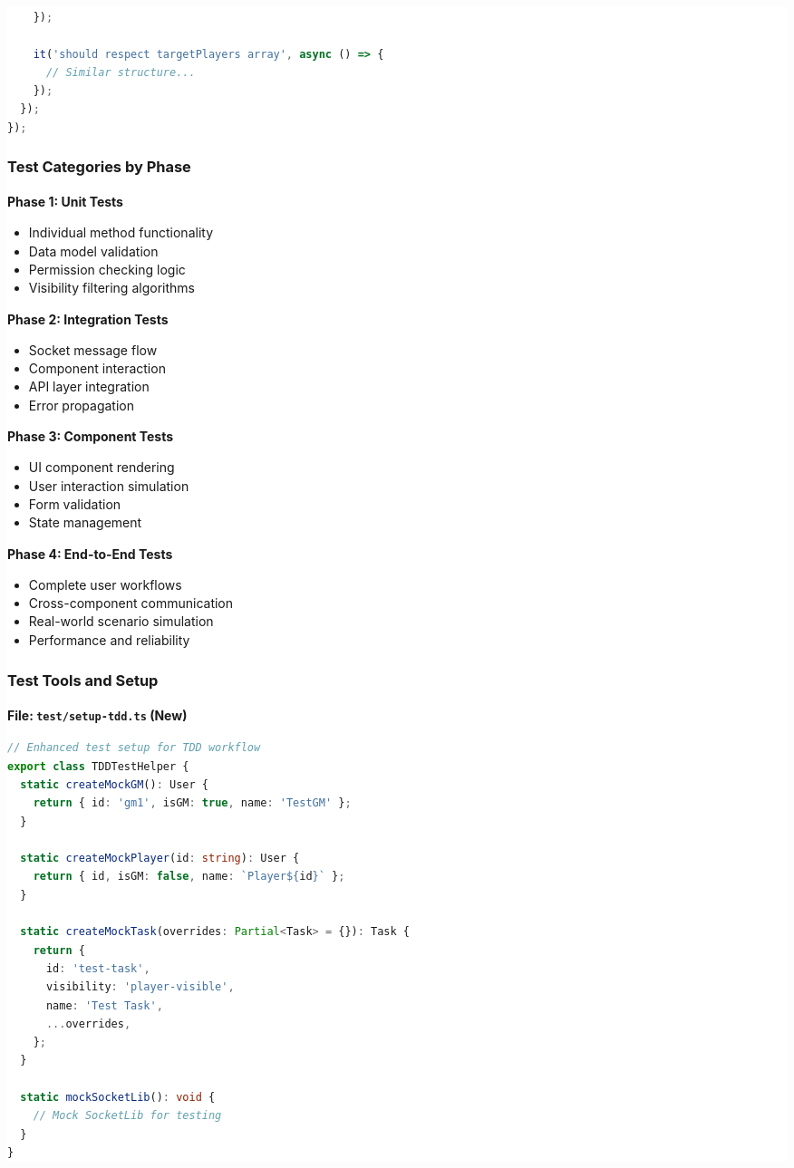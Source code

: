 ```typescript
    });

    it('should respect targetPlayers array', async () => {
      // Similar structure...
    });
  });
});
```

### Test Categories by Phase

**Phase 1: Unit Tests**

- Individual method functionality
- Data model validation
- Permission checking logic
- Visibility filtering algorithms

**Phase 2: Integration Tests**

- Socket message flow
- Component interaction
- API layer integration
- Error propagation

**Phase 3: Component Tests**

- UI component rendering
- User interaction simulation
- Form validation
- State management

**Phase 4: End-to-End Tests**

- Complete user workflows
- Cross-component communication
- Real-world scenario simulation
- Performance and reliability

### Test Tools and Setup

**File: `test/setup-tdd.ts` (New)**

```typescript
// Enhanced test setup for TDD workflow
export class TDDTestHelper {
  static createMockGM(): User {
    return { id: 'gm1', isGM: true, name: 'TestGM' };
  }

  static createMockPlayer(id: string): User {
    return { id, isGM: false, name: `Player${id}` };
  }

  static createMockTask(overrides: Partial<Task> = {}): Task {
    return {
      id: 'test-task',
      visibility: 'player-visible',
      name: 'Test Task',
      ...overrides,
    };
  }

  static mockSocketLib(): void {
    // Mock SocketLib for testing
  }
}
```